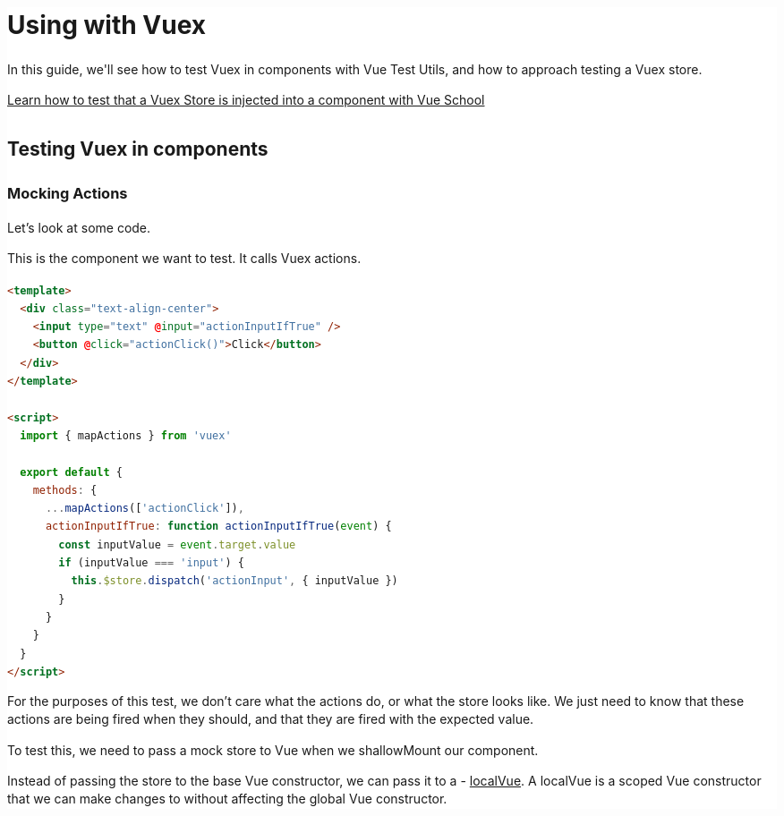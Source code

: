 # Using with Vuex

In this guide, we'll see how to test Vuex in components with Vue Test Utils, and how to approach testing a Vuex store.

<div class="vueschool"><a href="https://vueschool.io/lessons/how-to-test-vuejs-component-with-vuex-store?friend=vuejs" target="_blank" rel="sponsored noopener" title="Learn how to test that a Vuex Store is injected into a component with a free video lesson on Vue School">Learn how to test that a Vuex Store is injected into a component with Vue School</a></div>

## Testing Vuex in components

### Mocking Actions

Let’s look at some code.

This is the component we want to test. It calls Vuex actions.

```html
<template>
  <div class="text-align-center">
    <input type="text" @input="actionInputIfTrue" />
    <button @click="actionClick()">Click</button>
  </div>
</template>

<script>
  import { mapActions } from 'vuex'

  export default {
    methods: {
      ...mapActions(['actionClick']),
      actionInputIfTrue: function actionInputIfTrue(event) {
        const inputValue = event.target.value
        if (inputValue === 'input') {
          this.$store.dispatch('actionInput', { inputValue })
        }
      }
    }
  }
</script>
```

For the purposes of this test, we don’t care what the actions do, or what the store looks like. We just need to know that these actions are being fired when they should, and that they are fired with the expected value.

To test this, we need to pass a mock store to Vue when we shallowMount our component.

Instead of passing the store to the base Vue constructor, we can pass it to a - [localVue](../api/options.md#localvue). A localVue is a scoped Vue constructor that we can make changes to without affecting the global Vue constructor.
